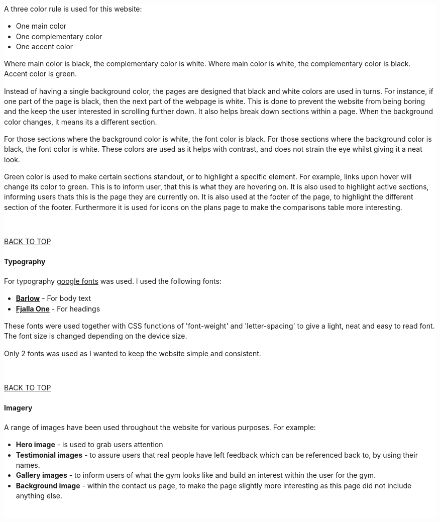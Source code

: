 
A three color rule is used for this website:
* One main color
* One complementary color
* One accent color

Where main color is black, the complementary color is white. Where main color is white, the complementary color is black. Accent color is green. 

Instead of having a single background color, the pages are designed that black and white colors are used in turns. For instance, if one part of the page is black, then the next part of the webpage is white. This is done to prevent the website from being boring and the keep the user interested in scrolling further down. It also helps break down sections within a page. When the background color changes, it means its a different section. 

For those sections where the background color is white, the font color is black. For those sections where the background color is black, the font color is white. These colors are used as it helps with contrast, and does not strain the eye whilst giving it a neat look.

Green color is used to make certain sections standout, or to highlight a specific element. For example, links upon hover will change its color to green. This is to inform user, that this is what they are hovering on. It is also used to highlight active sections, informing users thats this is the page they are currently on. It is also used at the footer of the page, to highlight the different section of the footer. Furthermore it is used for icons on the plans page to make the comparisons table more interesting.

<br> 

[BACK TO TOP](#table-of-contents)

#### Typography

For typography [google fonts](https://fonts.google.com/) was used. I used the following fonts: 
* [**Barlow**](https://fonts.google.com/specimen/Barlow?query=barlow) - For body text
* [**Fjalla One**](https://fonts.google.com/specimen/Fjalla+One?query=fjalla) - For headings

These fonts were used together with CSS functions of 'font-weight' and 'letter-spacing' to give a light, neat and easy to read font. The font size is changed depending on the device size. 

Only 2 fonts was used as I wanted to keep the website simple and consistent. 

<br> 

[BACK TO TOP](#table-of-contents)

#### Imagery

A range of images have been used throughout the website for various purposes. For example:
* **Hero image** - is used to grab users attention
* **Testimonial images** - to assure users that real people have left feedback which can be referenced back to, by using their names. 
* **Gallery images** - to inform users of what the gym looks like and build an interest within the user for the gym. 
* **Background image** - within the contact us page, to make the page slightly more interesting as this page did not include anything else. 

<br> 
